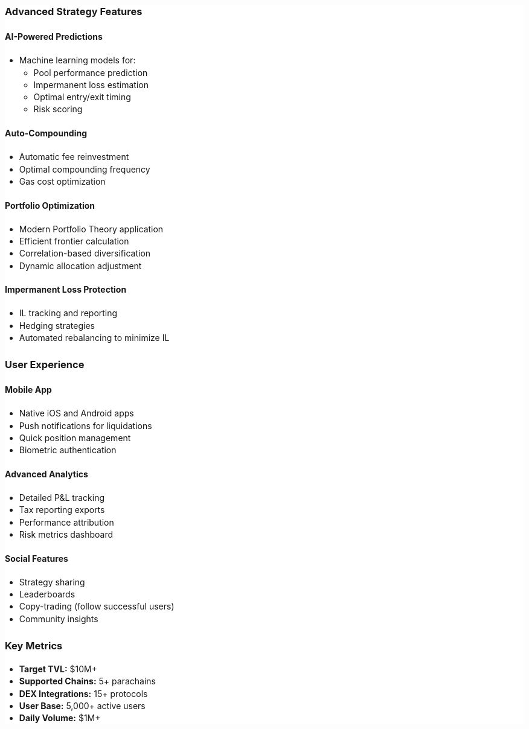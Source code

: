 ### Advanced Strategy Features

#### AI-Powered Predictions
* Machine learning models for:
  * Pool performance prediction
  * Impermanent loss estimation
  * Optimal entry/exit timing
  * Risk scoring

#### Auto-Compounding
* Automatic fee reinvestment
* Optimal compounding frequency
* Gas cost optimization

#### Portfolio Optimization
* Modern Portfolio Theory application
* Efficient frontier calculation
* Correlation-based diversification
* Dynamic allocation adjustment

#### Impermanent Loss Protection
* IL tracking and reporting
* Hedging strategies
* Automated rebalancing to minimize IL

### User Experience

#### Mobile App
* Native iOS and Android apps
* Push notifications for liquidations
* Quick position management
* Biometric authentication

#### Advanced Analytics
* Detailed P&L tracking
* Tax reporting exports
* Performance attribution
* Risk metrics dashboard

#### Social Features
* Strategy sharing
* Leaderboards
* Copy-trading (follow successful users)
* Community insights

### Key Metrics

* **Target TVL:** $10M+
* **Supported Chains:** 5+ parachains
* **DEX Integrations:** 15+ protocols
* **User Base:** 5,000+ active users
* **Daily Volume:** $1M+
